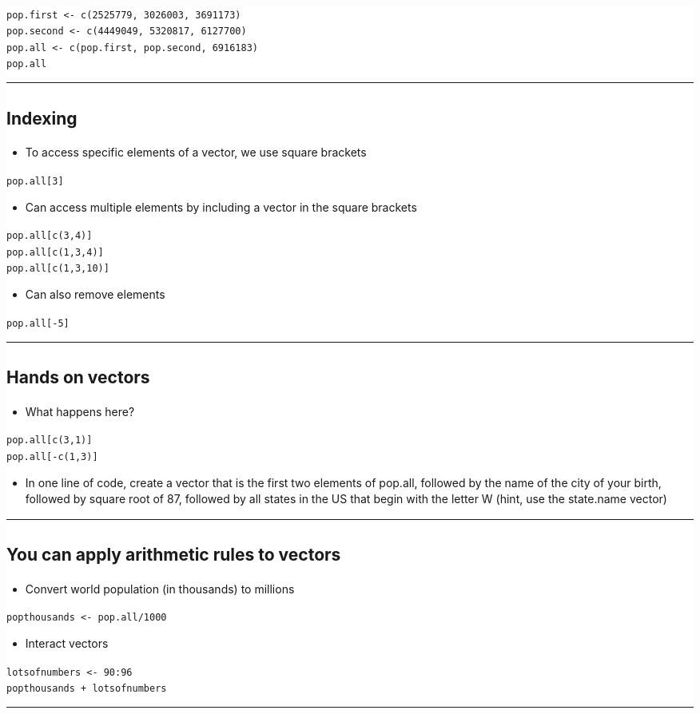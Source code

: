 ```
pop.first <- c(2525779, 3026003, 3691173)
pop.second <- c(4449049, 5320817, 6127700)
pop.all <- c(pop.first, pop.second, 6916183)
pop.all
```

---
## Indexing
* To access specific elements of a vector, we use square brackets

```
pop.all[3]
```

* Can access multiple elements by including a vector in the square brackets

```
pop.all[c(3,4)]
pop.all[c(1,3,4)]
pop.all[c(1,3,10)]
```

* Can also remove elements
```
pop.all[-5]
```

---
## Hands on vectors
* What happens here?

```
pop.all[c(3,1)]
pop.all[-c(1,3)]
```

* In one line of code, create a vector that is the first two elements of pop.all, followed by the name of the city of your birth, followed by square root of 87, followed by all states in the US that begin with the letter W (hint, use the state.name vector)  

---
## You can apply arithmetic rules to vectors

* Convert world population (in thousands) to millions

```
popthousands <- pop.all/1000
```

* Interact vectors

```
lotsofnumbers <- 90:96
popthousands + lotsofnumbers
```

---
